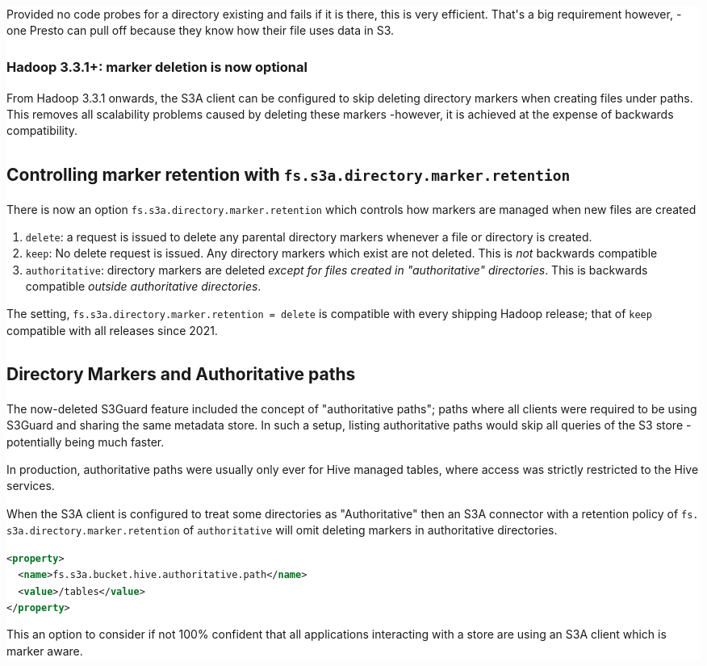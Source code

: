 Provided no code probes for a directory existing and fails if it is there, this
is very efficient. That's a big requirement however, -one Presto can pull off
because they know how their file uses data in S3.


###  Hadoop 3.3.1+: marker deletion is now optional

From Hadoop 3.3.1 onwards, the S3A client can be configured to skip deleting
directory markers when creating files under paths. This removes all scalability
problems caused by deleting these markers -however, it is achieved at the expense
of backwards compatibility.

## <a name="marker-retention"></a> Controlling marker retention with `fs.s3a.directory.marker.retention`

There is now an option `fs.s3a.directory.marker.retention` which controls how
markers are managed when new files are created

1. `delete`: a request is issued to delete any parental directory markers
whenever a file or directory is created.
2. `keep`: No delete request is issued.
Any directory markers which exist are not deleted.
This is *not* backwards compatible
3. `authoritative`: directory markers are deleted _except for files created
in "authoritative" directories_. This is backwards compatible _outside authoritative directories_.

The setting, `fs.s3a.directory.marker.retention = delete` is compatible with
every shipping Hadoop release; that of `keep` compatible with
all releases since 2021.

##  <a name="s3guard"></a> Directory Markers and Authoritative paths


The now-deleted S3Guard feature included the concept of "authoritative paths";
paths where all clients were required to be using S3Guard and sharing the
same metadata store.
In such a setup, listing authoritative paths would skip all queries of the S3
store -potentially being much faster.

In production, authoritative paths were usually only ever for Hive managed
tables, where access was strictly restricted to the Hive services.


When the S3A client is configured to treat some directories as "Authoritative"
then an S3A connector with a retention policy of `fs.s3a.directory.marker.retention` of
`authoritative` will omit deleting markers in authoritative directories.

```xml
<property>
  <name>fs.s3a.bucket.hive.authoritative.path</name>
  <value>/tables</value>
</property>
```
This an option to consider if not 100% confident that all
applications interacting with a store are using an S3A client
which is marker aware.
